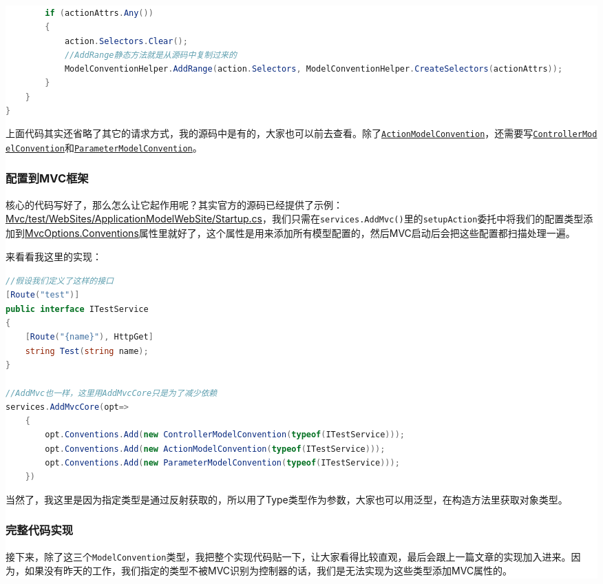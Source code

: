 ```csharp
        if (actionAttrs.Any())
        {
            action.Selectors.Clear();
            //AddRange静态方法就是从源码中复制过来的
            ModelConventionHelper.AddRange(action.Selectors, ModelConventionHelper.CreateSelectors(actionAttrs));
        }
    }
}
```

上面代码其实还省略了其它的请求方式，我的源码中是有的，大家也可以前去查看。除了[`ActionModelConvention`](https://github.com/ElderJames/shriek-fx/blob/master/src/Shriek.ServiceProxy.Http.Server/Internal/ActionModelConvention.cs)，还需要写[`ControllerModelConvention`](https://github.com/ElderJames/shriek-fx/blob/master/src/Shriek.ServiceProxy.Http.Server/Internal/ControllerModelConvention.cs)和[`ParameterModelConvention`](https://github.com/ElderJames/shriek-fx/blob/master/src/Shriek.ServiceProxy.Http.Server/Internal/ParameterModelConvention.cs)。

### 配置到MVC框架

核心的代码写好了，那么怎么让它起作用呢？其实官方的源码已经提供了示例：[Mvc/test/WebSites/ApplicationModelWebSite/Startup.cs](https://github.com/aspnet/Mvc/blob/760c8f38678118734399c58c2dac981ea6e47046/test/WebSites/ApplicationModelWebSite/Startup.cs#L16)，我们只需在`services.AddMvc()`里的`setupAction`委托中将我们的配置类型添加到[MvcOptions.Conventions](https://github.com/aspnet/Mvc/blob/b4fe715c71f472180069f674bde3ef8014064d64/src/Microsoft.AspNetCore.Mvc.Core/MvcOptions.cs#L59)属性里就好了，这个属性是用来添加所有模型配置的，然后MVC启动后会把这些配置都扫描处理一遍。

来看看我这里的实现：

```csharp
//假设我们定义了这样的接口
[Route("test")]
public interface ITestService
{
    [Route("{name}"), HttpGet]
    string Test(string name);
}

//AddMvc也一样，这里用AddMvcCore只是为了减少依赖
services.AddMvcCore(opt=>
    {
        opt.Conventions.Add(new ControllerModelConvention(typeof(ITestService)));
        opt.Conventions.Add(new ActionModelConvention(typeof(ITestService)));
        opt.Conventions.Add(new ParameterModelConvention(typeof(ITestService)));
    })
```

当然了，我这里是因为指定类型是通过反射获取的，所以用了Type类型作为参数，大家也可以用泛型，在构造方法里获取对象类型。

### 完整代码实现

接下来，除了这三个`ModelConvention`类型，我把整个实现代码贴一下，让大家看得比较直观，最后会跟上一篇文章的实现加入进来。因为，如果没有昨天的工作，我们指定的类型不被MVC识别为控制器的话，我们是无法实现为这些类型添加MVC属性的。
